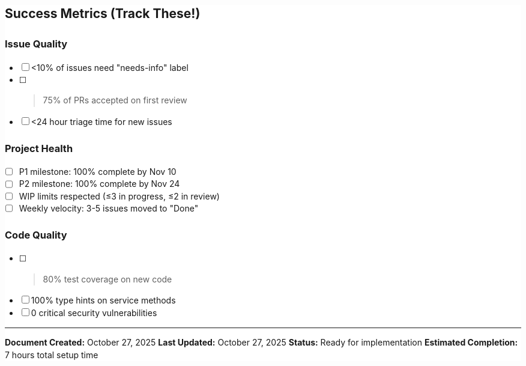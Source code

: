 
## Success Metrics (Track These!)

### Issue Quality
- [ ] <10% of issues need "needs-info" label
- [ ] >75% of PRs accepted on first review
- [ ] <24 hour triage time for new issues

### Project Health
- [ ] P1 milestone: 100% complete by Nov 10
- [ ] P2 milestone: 100% complete by Nov 24
- [ ] WIP limits respected (≤3 in progress, ≤2 in review)
- [ ] Weekly velocity: 3-5 issues moved to "Done"

### Code Quality
- [ ] >80% test coverage on new code
- [ ] 100% type hints on service methods
- [ ] 0 critical security vulnerabilities

---

**Document Created:** October 27, 2025
**Last Updated:** October 27, 2025
**Status:** Ready for implementation
**Estimated Completion:** 7 hours total setup time
